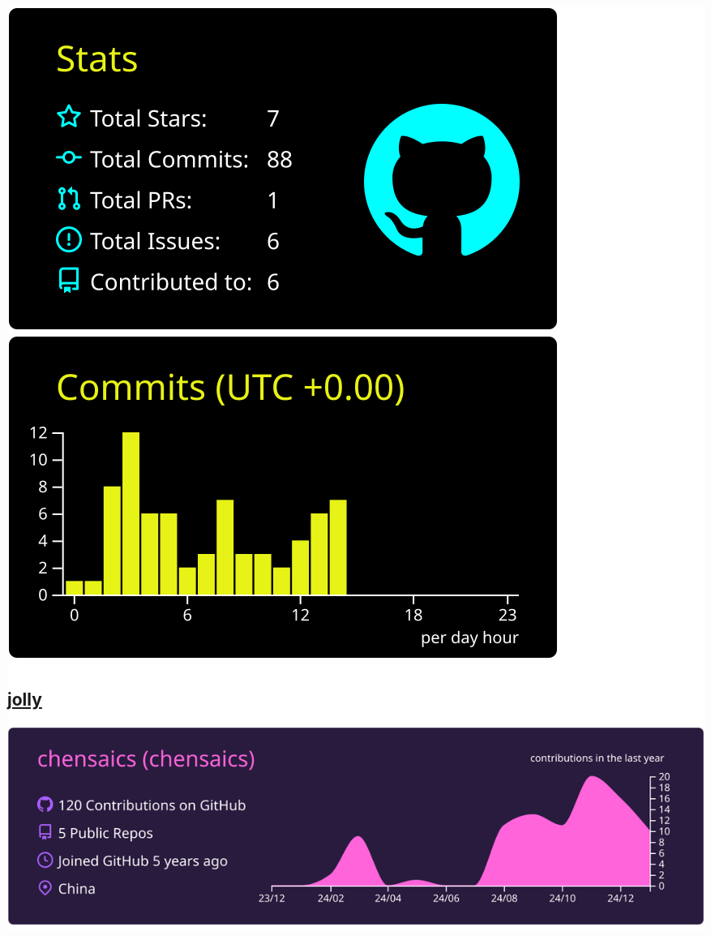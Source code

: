 [![](https://raw.githubusercontent.com/chensaics/chensaics/master/profile-summary-card-output/highcontrast/3-stats.svg)](https://github.com/chensaics) [![](https://raw.githubusercontent.com/chensaics/chensaics/master/profile-summary-card-output/highcontrast/4-productive-time.svg)](https://github.com/chensaics)
## [jolly](./jolly/README.md)
[![](https://raw.githubusercontent.com/chensaics/chensaics/master/profile-summary-card-output/jolly/0-profile-details.svg)](https://github.com/chensaics)